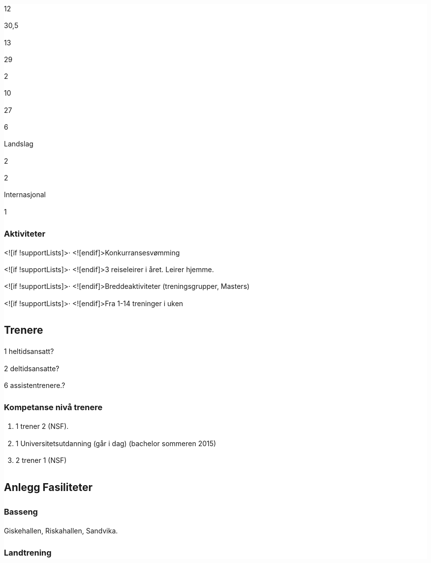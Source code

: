 12

30,5

13

29

2

10

27

6

Landslag

2

2

Internasjonal

1

### Aktiviteter

<!\[if !supportLists\]>· <!\[endif\]>Konkurransesvømming

<!\[if !supportLists\]>· <!\[endif\]>3 reiseleirer i året. Leirer hjemme.

<!\[if !supportLists\]>· <!\[endif\]>Breddeaktiviteter (treningsgrupper, Masters)

<!\[if !supportLists\]>· <!\[endif\]>Fra 1-14 treninger i uken

## Trenere

1 heltidsansatt?

2 deltidsansatte?

6 assistentrenere.?

### Kompetanse nivå trenere

1.  1 trener 2 (NSF).

2.  1 Universitetsutdanning (går i dag) (bachelor sommeren 2015)

3.  2 trener 1 (NSF)

## Anlegg Fasiliteter

### Basseng

Giskehallen, Riskahallen, Sandvika.

### Landtrening
